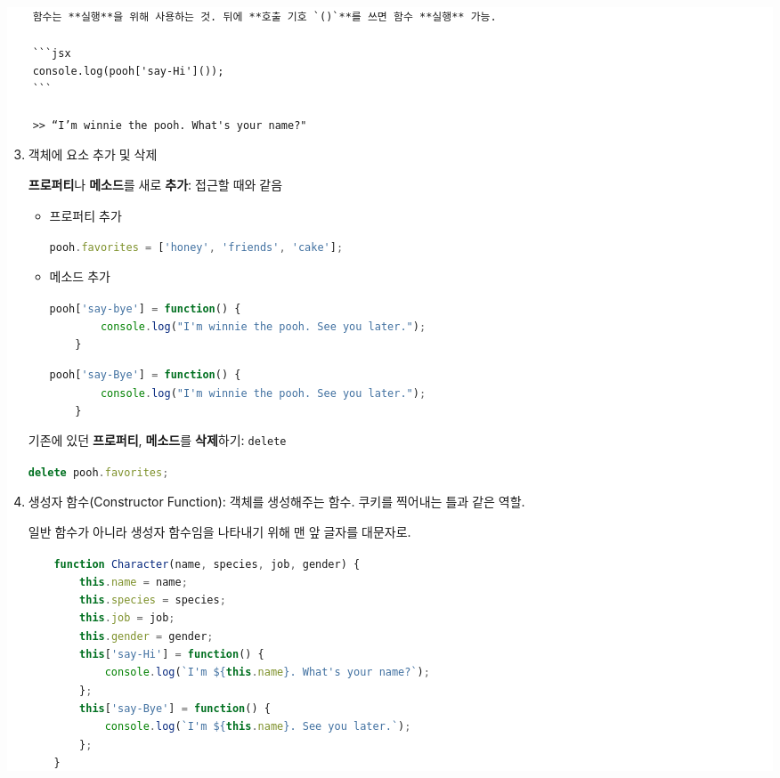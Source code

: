         함수는 **실행**을 위해 사용하는 것. 뒤에 **호출 기호 `()`**를 쓰면 함수 **실행** 가능.
        
        ```jsx
        console.log(pooh['say-Hi']());
        ```
        
        >> “I’m winnie the pooh. What's your name?"
        
3. 객체에 요소 추가 및 삭제
    
    **프로퍼티**나 **메소드**를 새로 **추가**: 접근할 때와 같음
    
    - 프로퍼티 추가
        
        ```jsx
        pooh.favorites = ['honey', 'friends', 'cake'];
        ```
        
    - 메소드 추가
        
        ```jsx
        pooh['say-bye'] = function() {
        		console.log("I'm winnie the pooh. See you later.");
        	}
        ```
        
        ```jsx
        pooh['say-Bye'] = function() {
        		console.log("I'm winnie the pooh. See you later.");
        	}
        ```
        
    
    기존에 있던 **프로퍼티**, **메소드**를 **삭제**하기: `delete`
    
    ```jsx
    delete pooh.favorites;
    ```
    
4. 생성자 함수(Constructor Function): 객체를 생성해주는 함수. 쿠키를 찍어내는 틀과 같은 역할.
        
    일반 함수가 아니라 생성자 함수임을 나타내기 위해 맨 앞 글자를 대문자로.
        
    ```jsx
        function Character(name, species, job, gender) {
	        this.name = name;
	        this.species = species;
	        this.job = job;
	        this.gender = gender;
	        this['say-Hi'] = function() {
                console.log(`I'm ${this.name}. What's your name?`);
            };
            this['say-Bye'] = function() {
                console.log(`I'm ${this.name}. See you later.`);
            };
        }
    ```
        
